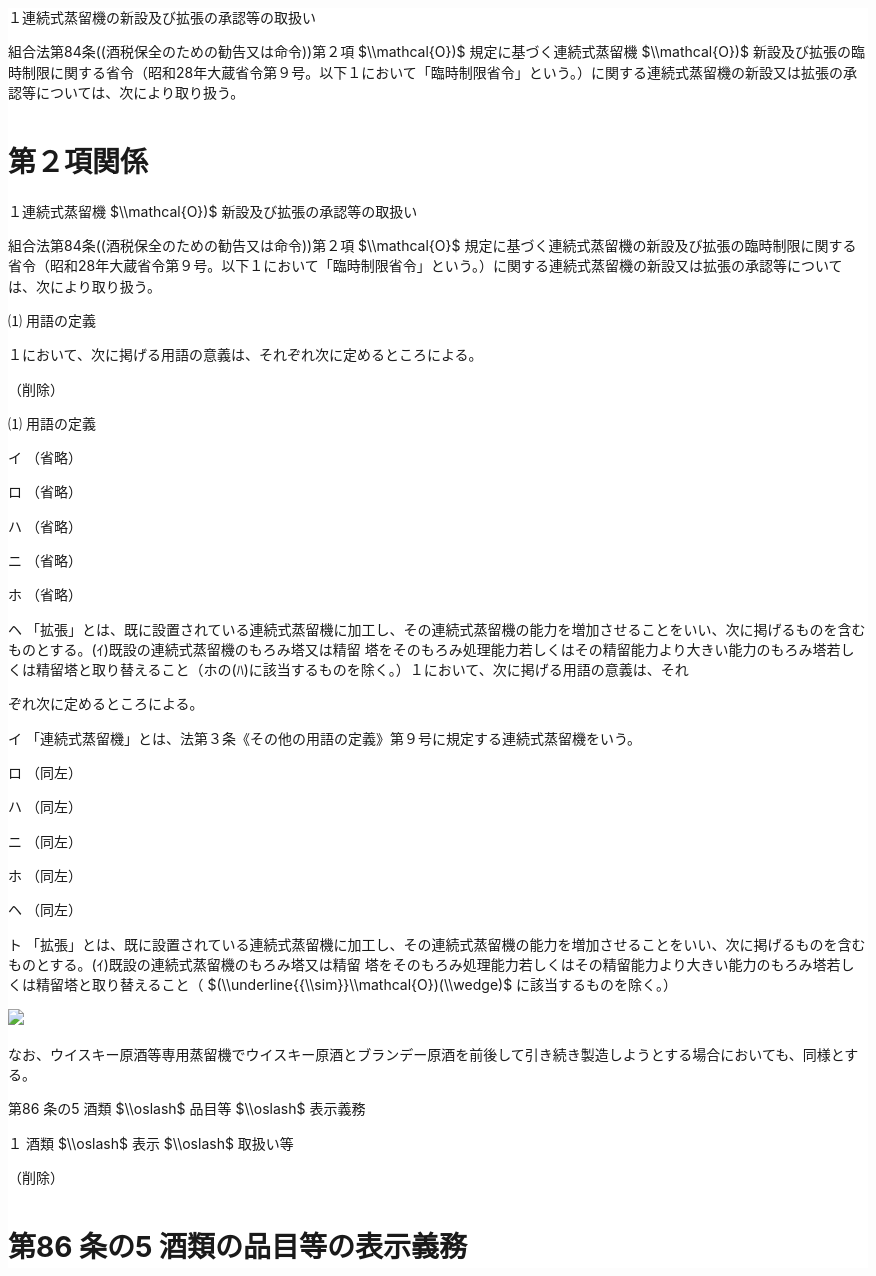 １連続式蒸留機の新設及び拡張の承認等の取扱い

組合法第84条((酒税保全のための勧告又は命令))第２項 $\\mathcal{O})$ 規定に基づく連続式蒸留機 $\\mathcal{O})$ 新設及び拡張の臨時制限に関する省令（昭和28年大蔵省令第９号。以下１において「臨時制限省令」という。）に関する連続式蒸留機の新設又は拡張の承認等については、次により取り扱う。

# 第２項関係

１連続式蒸留機 $\\mathcal{O})$ 新設及び拡張の承認等の取扱い

組合法第84条((酒税保全のための勧告又は命令))第２項 $\\mathcal{O}$ 規定に基づく連続式蒸留機の新設及び拡張の臨時制限に関する省令（昭和28年大蔵省令第９号。以下１において「臨時制限省令」という。）に関する連続式蒸留機の新設又は拡張の承認等については、次により取り扱う。

⑴ 用語の定義

１において、次に掲げる用語の意義は、それぞれ次に定めるところによる。

（削除）

⑴ 用語の定義

イ （省略）

ロ （省略）

ハ （省略）

ニ （省略）

ホ （省略）

ヘ 「拡張」とは、既に設置されている連続式蒸留機に加工し、その連続式蒸留機の能力を増加させることをいい、次に掲げるものを含むものとする。(ｲ)既設の連続式蒸留機のもろみ塔又は精留 塔をそのもろみ処理能力若しくはその精留能力より大きい能力のもろみ塔若しくは精留塔と取り替えること（ホの(ﾊ)に該当するものを除く。）１において、次に掲げる用語の意義は、それ

ぞれ次に定めるところによる。

イ 「連続式蒸留機」とは、法第３条《その他の用語の定義》第９号に規定する連続式蒸留機をいう。

ロ （同左）

ハ （同左）

ニ （同左）

ホ （同左）

ヘ （同左）

ト 「拡張」とは、既に設置されている連続式蒸留機に加工し、その連続式蒸留機の能力を増加させることをいい、次に掲げるものを含むものとする。(ｲ)既設の連続式蒸留機のもろみ塔又は精留 塔をそのもろみ処理能力若しくはその精留能力より大きい能力のもろみ塔若しくは精留塔と取り替えること（ $(\\underline{{\\sim}}\\mathcal{O})(\\wedge)$ に該当するものを除く。）

![](https://www.nta.go.jp/tmp/bc44517e-5ec8-4e79-8d23-5bb21b225898/images/ba4af543500ac497790d0c305c2400cb298e0004f365ff0c4dea5de1a8c5f88c.jpg)

なお、ウイスキー原酒等専用蒸留機でウイスキー原酒とブランデー原酒を前後して引き続き製造しようとする場合においても、同様とする。

第86 条の5 酒類 $\\oslash$ 品目等 $\\oslash$ 表示義務

１ 酒類 $\\oslash$ 表示 $\\oslash$ 取扱い等

（削除）

# 第86 条の5 酒類の品目等の表示義務
